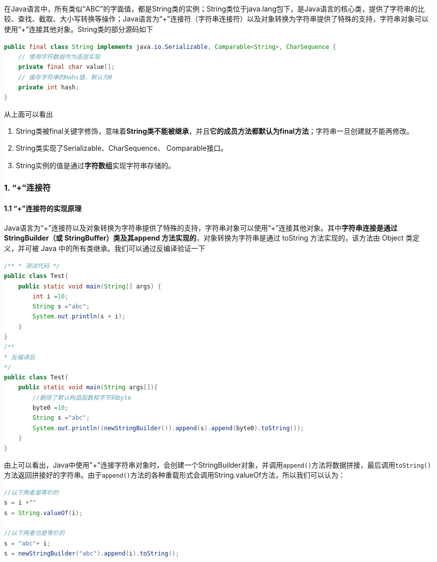 在Java语言中，所有类似“ABC”的字面值，都是String类的实例；String类位于java.lang包下，是Java语言的核心类，提供了字符串的比较、查找、截取、大小写转换等操作；Java语言为“+”连接符（字符串连接符）以及对象转换为字符串提供了特殊的支持，字符串对象可以使用“+”连接其他对象。String类的部分源码如下

```java
public final class String implements java.io.Serializable, Comparable<String>, CharSequence {
    // 使用字符数组作为底层实现
    private final char value[];
    // 缓存字符串的Hahs值，默认为0
    private int hash;
}
```

从上面可以看出

1. String类被final关键字修饰，意味着**String类不能被继承**，并且**它的成员方法都默认为final方法**；字符串一旦创建就不能再修改。

2. String类实现了Serializable、CharSequence、 Comparable接口。

3. String实例的值是通过**字符数组**实现字符串存储的。



### 1. “+”连接符

#### 1.1 “+”连接符的实现原理

Java语言为“+”连接符以及对象转换为字符串提供了特殊的支持，字符串对象可以使用“+”连接其他对象。其中**字符串连接是通过 StringBuilder（或 StringBuffer）类及其append 方法实现的**，对象转换为字符串是通过 toString 方法实现的，该方法由 Object 类定义，并可被 Java 中的所有类继承。我们可以通过反编译验证一下

```java
/** * 测试代码 */
public class Test{
    public static void main(String[] args) {
        int i =10;        
        String s ="abc";        
        System.out.println(s + i);
    }
}
/** 
* 反编译后 
*/
public class Test{
    public static void main(String args[]){
        //删除了默认构造函数和字节码byte 
        byte0 =10;              
        String s ="abc";              
        System.out.println((newStringBuilder()).append(s).append(byte0).toString());
    }
}
```

由上可以看出，Java中使用"+"连接字符串对象时，会创建一个StringBuilder对象，并调用`append()`方法将数据拼接，最后调用`toString()`方法返回拼接好的字符串。由于`append()`方法的各种重载形式会调用String.valueOf方法，所以我们可以认为：

```java
//以下两者是等价的
s = i +""
s = String.valueOf(i);

//以下两者也是等价的
s = "abc"+ i;
s = newStringBuilder("abc").append(i).toString();
```
